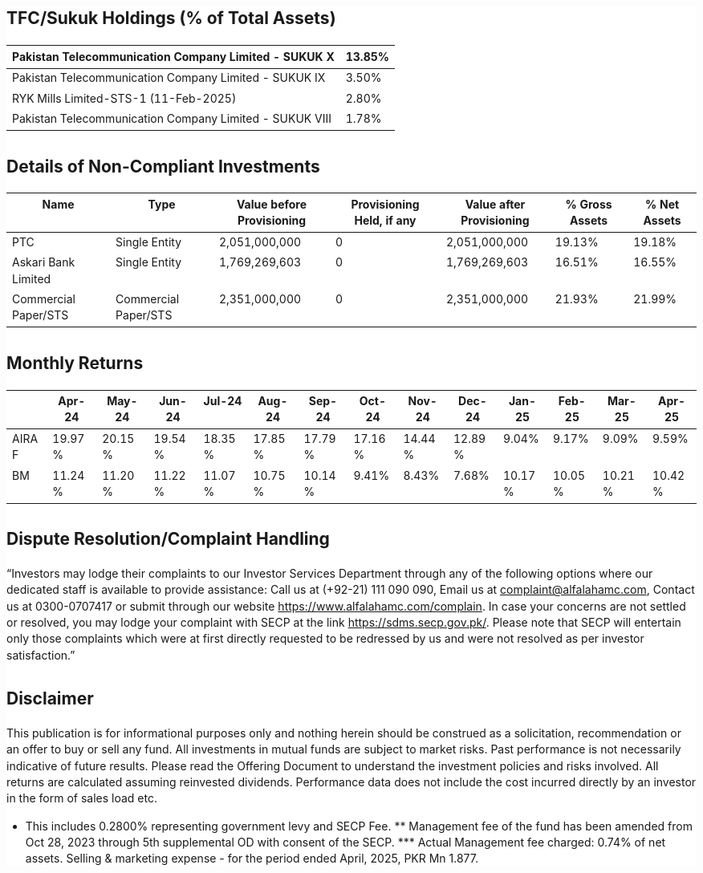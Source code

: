 ## TFC/Sukuk Holdings (% of Total Assets)

| Pakistan Telecommunication Company Limited - SUKUK X    | 13.85% |
| ------------------------------------------------------- | ------ |
| Pakistan Telecommunication Company Limited - SUKUK IX   | 3.50%  |
| RYK Mills Limited-STS-1 (11-Feb-2025)                   | 2.80%  |
| Pakistan Telecommunication Company Limited - SUKUK VIII | 1.78%  |

## Details of Non-Compliant Investments

| Name                 | Type                 | Value before Provisioning | Provisioning Held, if any | Value after Provisioning | % Gross Assets | % Net Assets |
| -------------------- | -------------------- | ------------------------- | ------------------------- | ------------------------ | -------------- | ------------ |
| PTC                  | Single Entity        | 2,051,000,000             | 0                         | 2,051,000,000            | 19.13%         | 19.18%       |
| Askari Bank Limited  | Single Entity        | 1,769,269,603             | 0                         | 1,769,269,603            | 16.51%         | 16.55%       |
| Commercial Paper/STS | Commercial Paper/STS | 2,351,000,000             | 0                         | 2,351,000,000            | 21.93%         | 21.99%       |

## Monthly Returns

|       | Apr-24 | May-24 | Jun-24 | Jul-24 | Aug-24 | Sep-24 | Oct-24 | Nov-24 | Dec-24 | Jan-25 | Feb-25 | Mar-25 | Apr-25 |
| ----- | ------ | ------ | ------ | ------ | ------ | ------ | ------ | ------ | ------ | ------ | ------ | ------ | ------ |
| AIRAF | 19.97% | 20.15% | 19.54% | 18.35% | 17.85% | 17.79% | 17.16% | 14.44% | 12.89% | 9.04%  | 9.17%  | 9.09%  | 9.59%  |
| BM    | 11.24% | 11.20% | 11.22% | 11.07% | 10.75% | 10.14% | 9.41%  | 8.43%  | 7.68%  | 10.17% | 10.05% | 10.21% | 10.42% |

## Dispute Resolution/Complaint Handling

“Investors may lodge their complaints to our Investor Services Department through any of the following options where our dedicated staff is available to provide assistance: Call us at (+92-21) 111 090 090, Email us at complaint@alfalahamc.com, Contact us at 0300-0707417 or submit through our website https://www.alfalahamc.com/complain. In case your concerns are not settled or resolved, you may lodge your complaint with SECP at the link https://sdms.secp.gov.pk/. Please note that SECP will entertain only those complaints which were at first directly requested to be redressed by us and were not resolved as per investor satisfaction.”

## Disclaimer

This publication is for informational purposes only and nothing herein should be construed as a solicitation, recommendation or an offer to buy or sell any fund. All investments in mutual funds are subject to market risks. Past performance is not necessarily indicative of future results. Please read the Offering Document to understand the investment policies and risks involved. All returns are calculated assuming reinvested dividends. Performance data does not include the cost incurred directly by an investor in the form of sales load etc.

- This includes 0.2800% representing government levy and SECP Fee.
  ** Management fee of the fund has been amended from Oct 28, 2023 through 5th supplemental OD with consent of the SECP. \*** Actual Management fee charged: 0.74% of net assets.
  Selling & marketing expense - for the period ended April, 2025, PKR Mn 1.877.
